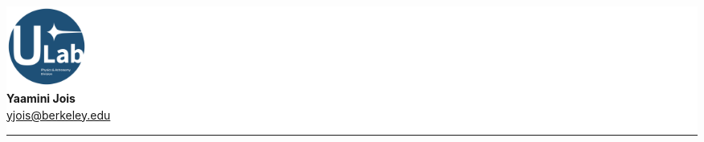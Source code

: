   <img src="headshots/jordan.png" width="100px" style="border-radius: 50%;"><br>
  <b>Yaamini Jois</b><br>
  <a href="mailto:yjois@berkeley.edu">yjois@berkeley.edu</a>
</td>
</tr>
</table>

---
